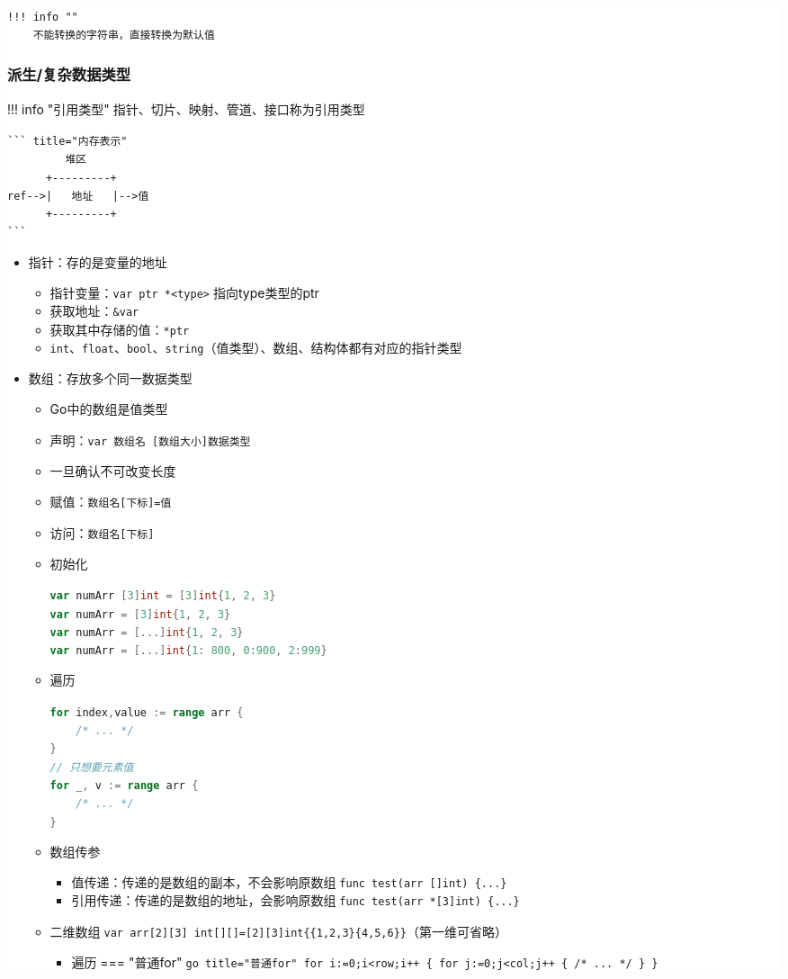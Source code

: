     !!! info ""
        不能转换的字符串，直接转换为默认值

### 派生/复杂数据类型

!!! info "引用类型"
    指针、切片、映射、管道、接口称为引用类型

    ``` title="内存表示"
             堆区
          +---------+
    ref-->|   地址   |-->值
          +---------+
    ```

-   指针：存的是变量的地址
    -   指针变量：`var ptr *<type>` 指向type类型的ptr
    -   获取地址：`&var`
    -   获取其中存储的值：`*ptr`
    -   `int`、`float`、`bool`、`string`（值类型）、数组、结构体都有对应的指针类型
-   数组：存放多个同一数据类型

    -   Go中的数组是值类型
    -   声明：`var 数组名 [数组大小]数据类型`
    -   一旦确认不可改变长度
    -   赋值：`数组名[下标]=值`
    -   访问：`数组名[下标]`
    -   初始化
        ```go
        var numArr [3]int = [3]int{1, 2, 3}
        var numArr = [3]int{1, 2, 3}
        var numArr = [...]int{1, 2, 3}
        var numArr = [...]int{1: 800, 0:900, 2:999}
        ```
    -   遍历
        ```go
        for index,value := range arr {
            /* ... */
        }
        // 只想要元素值
        for _, v := range arr {
            /* ... */
        }
        ```
    -   数组传参
        -   值传递：传递的是数组的副本，不会影响原数组 `func test(arr []int) {...}`
        -   引用传递：传递的是数组的地址，会影响原数组 `func test(arr *[3]int) {...}`
    -   二维数组 `var arr[2][3] int[][]=[2][3]int{{1,2,3}{4,5,6}}`（第一维可省略）

        -   遍历
            === "普通for"
                ```go title="普通for"
                for i:=0;i<row;i++ {
                    for j:=0;j<col;j++ {
                        /* ... */
                    }
                }
                ```
